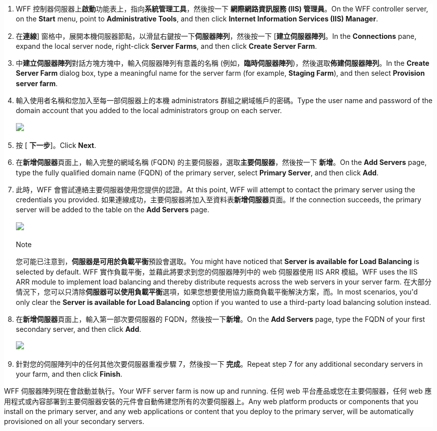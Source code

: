 1. <span data-ttu-id="20eba-189">WFF 控制器伺服器上**啟動**功能表上，指向**系統管理工具**，然後按一下 **網際網路資訊服務 (IIS) 管理員**。</span><span class="sxs-lookup"><span data-stu-id="20eba-189">On the WFF controller server, on the **Start** menu, point to **Administrative Tools**, and then click **Internet Information Services (IIS) Manager**.</span></span>
2. <span data-ttu-id="20eba-190">在**連線**] 窗格中，展開本機伺服器節點，以滑鼠右鍵按一下**伺服器陣列**，然後按一下 [**建立伺服器陣列**。</span><span class="sxs-lookup"><span data-stu-id="20eba-190">In the **Connections** pane, expand the local server node, right-click **Server Farms**, and then click **Create Server Farm**.</span></span>
3. <span data-ttu-id="20eba-191">中**建立伺服器陣列**對話方塊方塊中，輸入伺服器陣列有意義的名稱 (例如，**臨時伺服器陣列**)，然後選取**佈建伺服器陣列**。</span><span class="sxs-lookup"><span data-stu-id="20eba-191">In the **Create Server Farm** dialog box, type a meaningful name for the server farm (for example, **Staging Farm**), and then select **Provision server farm**.</span></span>
4. <span data-ttu-id="20eba-192">輸入使用者名稱和您加入至每一部伺服器上的本機 administrators 群組之網域帳戶的密碼。</span><span class="sxs-lookup"><span data-stu-id="20eba-192">Type the user name and password of the domain account that you added to the local administrators group on each server.</span></span>

    ![](creating-a-server-farm-with-the-web-farm-framework/_static/image6.png)
5. <span data-ttu-id="20eba-193">按 [ **下一步**]。</span><span class="sxs-lookup"><span data-stu-id="20eba-193">Click **Next**.</span></span>
6. <span data-ttu-id="20eba-194">在**新增伺服器**頁面上，輸入完整的網域名稱 (FQDN) 的主要伺服器，選取**主要伺服器**，然後按一下 **新增**。</span><span class="sxs-lookup"><span data-stu-id="20eba-194">On the **Add Servers** page, type the fully qualified domain name (FQDN) of the primary server, select **Primary Server**, and then click **Add**.</span></span>
7. <span data-ttu-id="20eba-195">此時，WFF 會嘗試連絡主要伺服器使用您提供的認證。</span><span class="sxs-lookup"><span data-stu-id="20eba-195">At this point, WFF will attempt to contact the primary server using the credentials you provided.</span></span> <span data-ttu-id="20eba-196">如果連線成功，主要伺服器將加入至資料表**新增伺服器**頁面。</span><span class="sxs-lookup"><span data-stu-id="20eba-196">If the connection succeeds, the primary server will be added to the table on the **Add Servers** page.</span></span>

    ![](creating-a-server-farm-with-the-web-farm-framework/_static/image7.png)

    > [!NOTE]
    > <span data-ttu-id="20eba-197">您可能已注意到，**伺服器是可用於負載平衡**預設會選取。</span><span class="sxs-lookup"><span data-stu-id="20eba-197">You might have noticed that **Server is available for Load Balancing** is selected by default.</span></span> <span data-ttu-id="20eba-198">WFF 實作負載平衡，並藉此將要求到您的伺服器陣列中的 web 伺服器使用 IIS ARR 模組。</span><span class="sxs-lookup"><span data-stu-id="20eba-198">WFF uses the IIS ARR module to implement load balancing and thereby distribute requests across the web servers in your server farm.</span></span> <span data-ttu-id="20eba-199">在大部分情況下，您可以只清除**伺服器可以使用負載平衡**選項，如果您想要使用協力廠商負載平衡解決方案，而。</span><span class="sxs-lookup"><span data-stu-id="20eba-199">In most scenarios, you'd only clear the **Server is available for Load Balancing** option if you wanted to use a third-party load balancing solution instead.</span></span>
8. <span data-ttu-id="20eba-200">在**新增伺服器**頁面上，輸入第一部次要伺服器的 FQDN，然後按一下**新增**。</span><span class="sxs-lookup"><span data-stu-id="20eba-200">On the **Add Servers** page, type the FQDN of your first secondary server, and then click **Add**.</span></span>

    ![](creating-a-server-farm-with-the-web-farm-framework/_static/image8.png)
9. <span data-ttu-id="20eba-201">針對您的伺服陣列中的任何其他次要伺服器重複步驟 7，然後按一下 **完成**。</span><span class="sxs-lookup"><span data-stu-id="20eba-201">Repeat step 7 for any additional secondary servers in your farm, and then click **Finish**.</span></span>

<span data-ttu-id="20eba-202">WFF 伺服器陣列現在會啟動並執行。</span><span class="sxs-lookup"><span data-stu-id="20eba-202">Your WFF server farm is now up and running.</span></span> <span data-ttu-id="20eba-203">任何 web 平台產品或您在主要伺服器，任何 web 應用程式或內容部署到主要伺服器安裝的元件會自動佈建您所有的次要伺服器上。</span><span class="sxs-lookup"><span data-stu-id="20eba-203">Any web platform products or components that you install on the primary server, and any web applications or content that you deploy to the primary server, will be automatically provisioned on all your secondary servers.</span></span>
